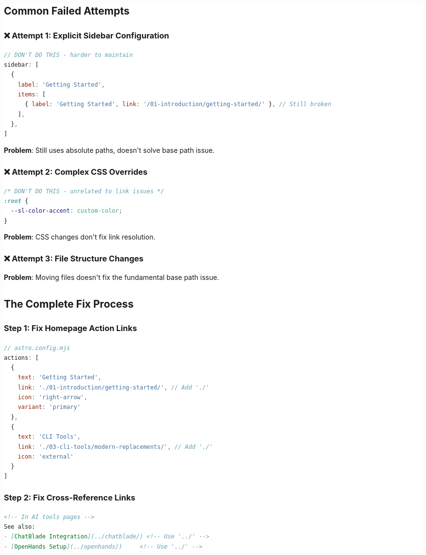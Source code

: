 ## Common Failed Attempts

### ❌ Attempt 1: Explicit Sidebar Configuration
```javascript
// DON'T DO THIS - harder to maintain
sidebar: [
  {
    label: 'Getting Started',
    items: [
      { label: 'Getting Started', link: '/01-introduction/getting-started/' }, // Still broken
    ],
  },
]
```
**Problem**: Still uses absolute paths, doesn't solve base path issue.

### ❌ Attempt 2: Complex CSS Overrides
```css
/* DON'T DO THIS - unrelated to link issues */
:root {
  --sl-color-accent: custom-color;
}
```
**Problem**: CSS changes don't fix link resolution.

### ❌ Attempt 3: File Structure Changes
**Problem**: Moving files doesn't fix the fundamental base path issue.

## The Complete Fix Process

### Step 1: Fix Homepage Action Links
```javascript
// astro.config.mjs
actions: [
  {
    text: 'Getting Started',
    link: './01-introduction/getting-started/', // Add './'
    icon: 'right-arrow',
    variant: 'primary'
  },
  {
    text: 'CLI Tools', 
    link: './03-cli-tools/modern-replacements/', // Add './'
    icon: 'external'
  }
]
```

### Step 2: Fix Cross-Reference Links
```markdown
<!-- In AI tools pages -->
See also:
- [ChatBlade Integration](../chatblade/) <!-- Use '../' -->
- [OpenHands Setup](../openhands/)     <!-- Use '../' -->
```
